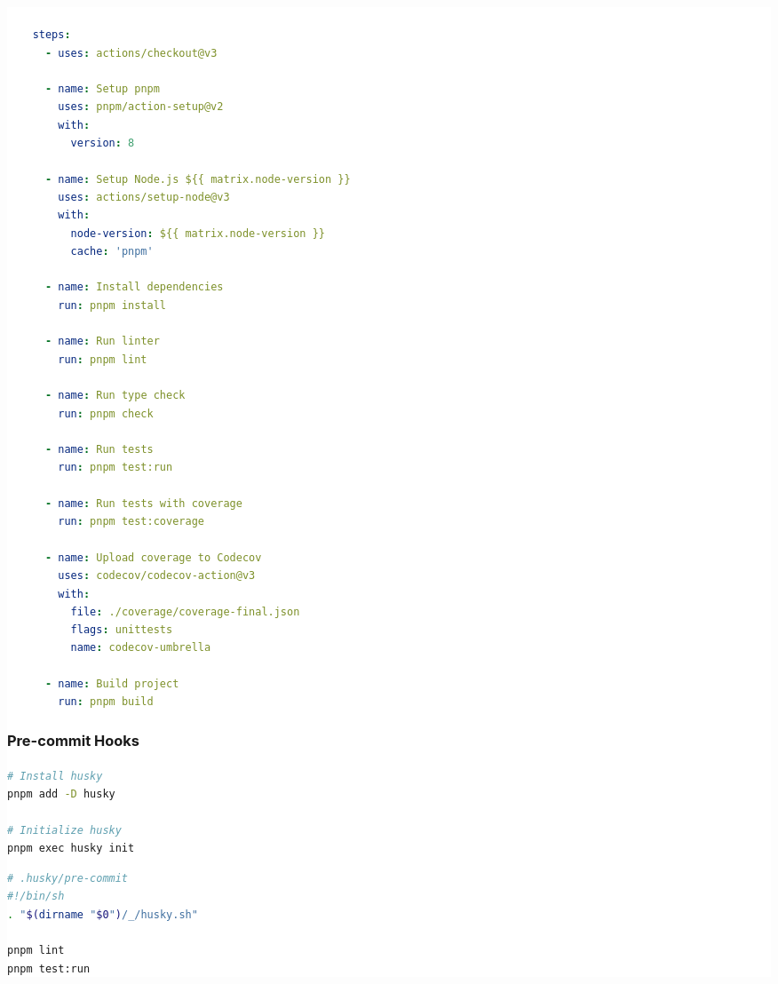```yaml

    steps:
      - uses: actions/checkout@v3

      - name: Setup pnpm
        uses: pnpm/action-setup@v2
        with:
          version: 8

      - name: Setup Node.js ${{ matrix.node-version }}
        uses: actions/setup-node@v3
        with:
          node-version: ${{ matrix.node-version }}
          cache: 'pnpm'

      - name: Install dependencies
        run: pnpm install

      - name: Run linter
        run: pnpm lint

      - name: Run type check
        run: pnpm check

      - name: Run tests
        run: pnpm test:run

      - name: Run tests with coverage
        run: pnpm test:coverage

      - name: Upload coverage to Codecov
        uses: codecov/codecov-action@v3
        with:
          file: ./coverage/coverage-final.json
          flags: unittests
          name: codecov-umbrella

      - name: Build project
        run: pnpm build
```

### Pre-commit Hooks

```bash
# Install husky
pnpm add -D husky

# Initialize husky
pnpm exec husky init
```

```bash
# .husky/pre-commit
#!/bin/sh
. "$(dirname "$0")/_/husky.sh"

pnpm lint
pnpm test:run
```
